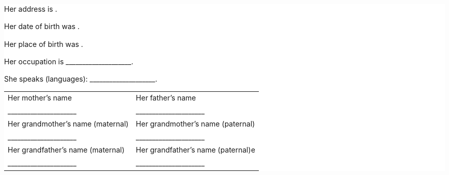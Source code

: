  <p>
  Her address is                                 .
 </p>
 <p>
  Her date of birth was                      .
 </p>
 <p>
  Her place of birth was .
 </p>
 <p>
  Her occupation is ____________________.
 </p>
 <p>
  She speaks (languages): ____________________.
 </p>
<table border="0">
  <tr>
   <td>
    Her mother’s name
   </td>
   <td>
    Her father’s name
   </td>
  </tr>
  <tr>
   <td>
    _____________________
   </td>
   <td>
    _____________________
   </td>
  </tr>
  <tr>
   <td>
    Her grandmother’s name (maternal)
   </td>
   <td>
    Her grandmother’s name (paternal)
   </td>
  </tr>
  <tr>
   <td>
    _____________________
   </td>
   <td>
    _____________________
   </td>
  </tr>
  <tr>
   <td>
    Her grandfather’s name (maternal)
   </td>
   <td>
    Her grandfather’s name (paternal)e
   </td>
  </tr>
  <tr>
   <td>
    _____________________
   </td>
   <td>
    _____________________